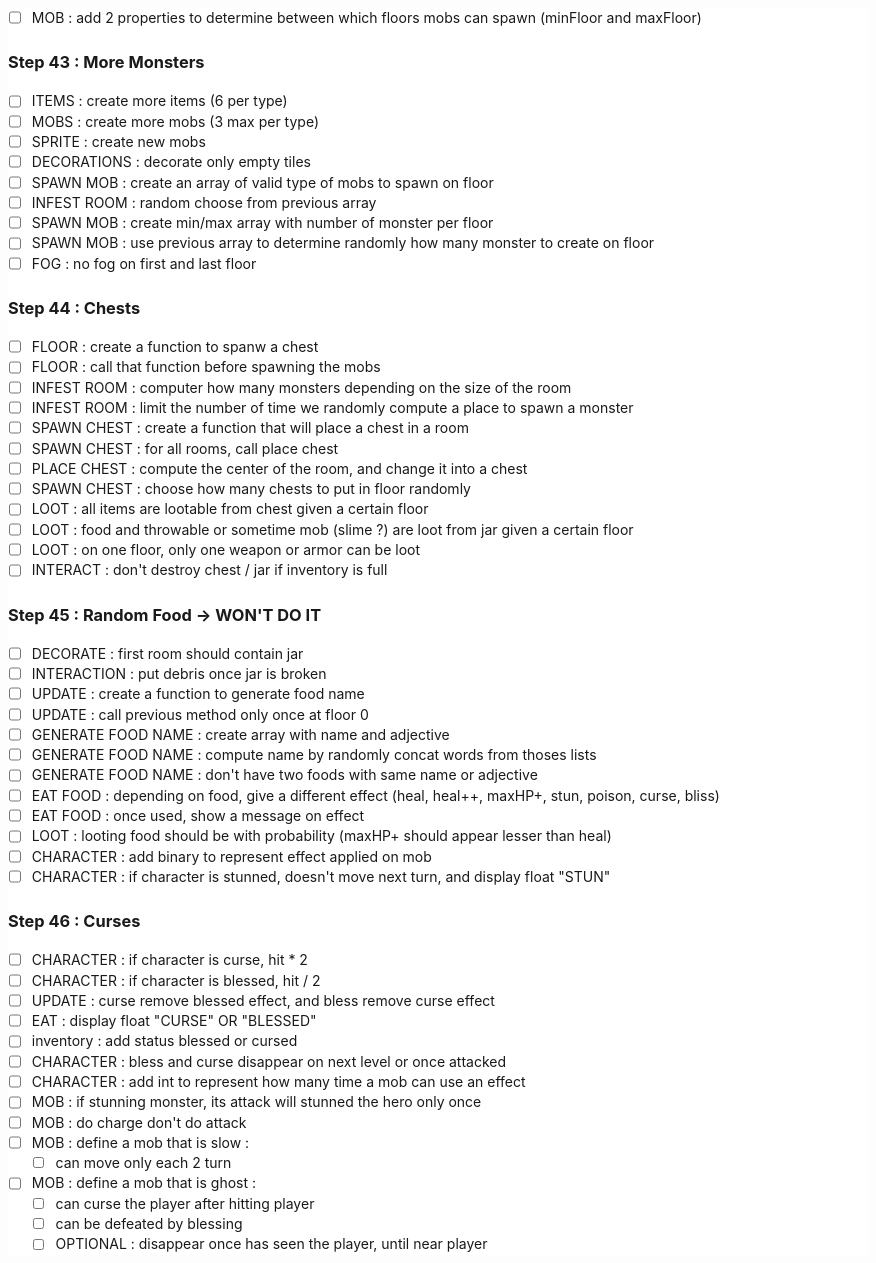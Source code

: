- [ ] MOB : add 2 properties to determine between which floors mobs can spawn (minFloor and maxFloor)

### Step 43 : More Monsters

- [ ] ITEMS : create more items (6 per type)
- [ ] MOBS : create more mobs (3 max per type)
- [ ] SPRITE : create new mobs
- [ ] DECORATIONS : decorate only empty tiles
- [ ] SPAWN MOB : create an array of valid type of mobs to spawn on floor
- [ ] INFEST ROOM : random choose from previous array
- [ ] SPAWN MOB : create min/max array with number of monster per floor
- [ ] SPAWN MOB : use previous array to determine randomly how many monster to create on floor
- [ ] FOG : no fog on first and last floor

### Step 44 : Chests

- [ ] FLOOR : create a function to spanw a chest
- [ ] FLOOR : call that function before spawning the mobs
- [ ] INFEST ROOM : computer how many monsters depending on the size of the room
- [ ] INFEST ROOM : limit the number of time we randomly compute a place to spawn a monster
- [ ] SPAWN CHEST : create a function that will place a chest in a room
- [ ] SPAWN CHEST : for all rooms, call place chest
- [ ] PLACE CHEST : compute the center of the room, and change it into a chest
- [ ] SPAWN CHEST : choose how many chests to put in floor randomly
- [ ] LOOT : all items are lootable from chest given a certain floor
- [ ] LOOT : food and throwable or sometime mob (slime ?) are loot from jar given a certain floor
- [ ] LOOT : on one floor, only one weapon or armor can be loot
- [ ] INTERACT : don't destroy chest / jar if inventory is full

### Step 45 : Random Food -> WON'T DO IT

- [ ] DECORATE : first room should contain jar
- [ ] INTERACTION : put debris once jar is broken
- [ ] UPDATE : create a function to generate food name
- [ ] UPDATE : call previous method only once at floor 0
- [ ] GENERATE FOOD NAME : create array with name and adjective
- [ ] GENERATE FOOD NAME : compute name by randomly concat words from thoses lists
- [ ] GENERATE FOOD NAME : don't have two foods with same name or adjective
- [ ] EAT FOOD : depending on food, give a different effect (heal, heal++, maxHP+, stun, poison, curse, bliss)
- [ ] EAT FOOD : once used, show a message on effect
- [ ] LOOT : looting food should be with probability (maxHP+ should appear lesser than heal)
- [ ] CHARACTER : add binary to represent effect applied on mob
- [ ] CHARACTER : if character is stunned, doesn't move next turn, and display float "STUN"

### Step 46 : Curses

- [ ] CHARACTER : if character is curse, hit \* 2
- [ ] CHARACTER : if character is blessed, hit / 2
- [ ] UPDATE : curse remove blessed effect, and bless remove curse effect
- [ ] EAT : display float "CURSE" OR "BLESSED"
- [ ] inventory : add status blessed or cursed
- [ ] CHARACTER : bless and curse disappear on next level or once attacked
- [ ] CHARACTER : add int to represent how many time a mob can use an effect
- [ ] MOB : if stunning monster, its attack will stunned the hero only once
- [ ] MOB : do charge don't do attack
- [ ] MOB : define a mob that is slow :
  - [ ] can move only each 2 turn
- [ ] MOB : define a mob that is ghost :
  - [ ] can curse the player after hitting player
  - [ ] can be defeated by blessing
  - [ ] OPTIONAL : disappear once has seen the player, until near player
